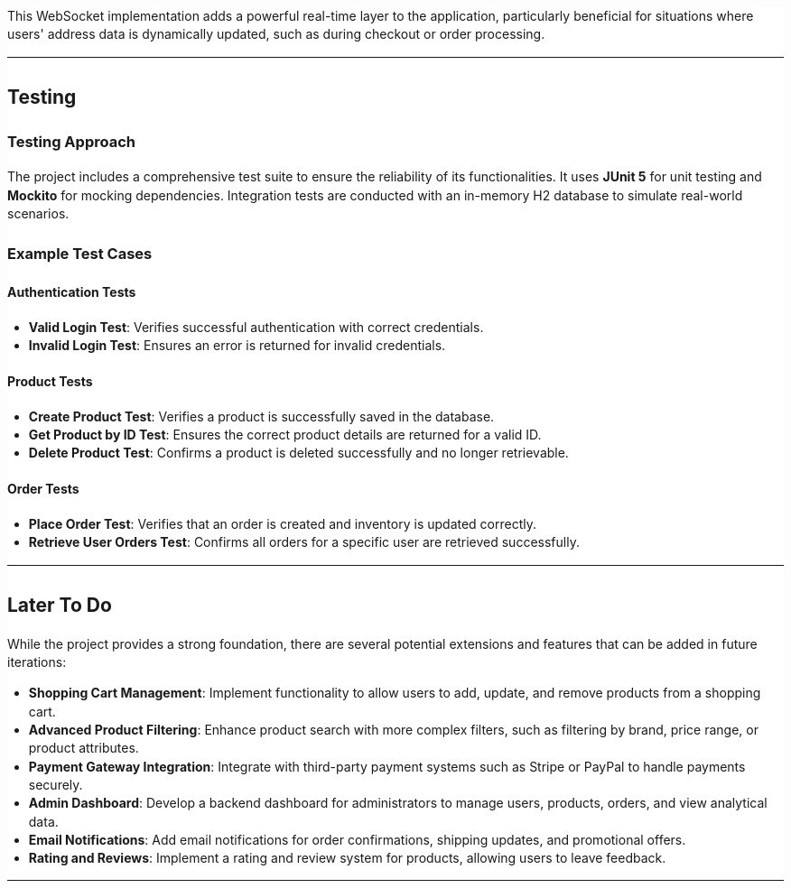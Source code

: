 This WebSocket implementation adds a powerful real-time layer to the application, particularly beneficial for situations where users' address data is dynamically updated, such as during checkout or order processing.

---

## Testing

### Testing Approach

The project includes a comprehensive test suite to ensure the reliability of its functionalities. It uses **JUnit 5** for unit testing and **Mockito** for mocking dependencies. Integration tests are conducted with an in-memory H2 database to simulate real-world scenarios.

### Example Test Cases

#### Authentication Tests
- **Valid Login Test**: Verifies successful authentication with correct credentials.  
- **Invalid Login Test**: Ensures an error is returned for invalid credentials.  

#### Product Tests
- **Create Product Test**: Verifies a product is successfully saved in the database.  
- **Get Product by ID Test**: Ensures the correct product details are returned for a valid ID.  
- **Delete Product Test**: Confirms a product is deleted successfully and no longer retrievable.  

#### Order Tests
- **Place Order Test**: Verifies that an order is created and inventory is updated correctly.  
- **Retrieve User Orders Test**: Confirms all orders for a specific user are retrieved successfully.  

---

## Later To Do

While the project provides a strong foundation, there are several potential extensions and features that can be added in future iterations:

- **Shopping Cart Management**: Implement functionality to allow users to add, update, and remove products from a shopping cart.  
- **Advanced Product Filtering**: Enhance product search with more complex filters, such as filtering by brand, price range, or product attributes.  
- **Payment Gateway Integration**: Integrate with third-party payment systems such as Stripe or PayPal to handle payments securely.  
- **Admin Dashboard**: Develop a backend dashboard for administrators to manage users, products, orders, and view analytical data.  
- **Email Notifications**: Add email notifications for order confirmations, shipping updates, and promotional offers.  
- **Rating and Reviews**: Implement a rating and review system for products, allowing users to leave feedback.

---

